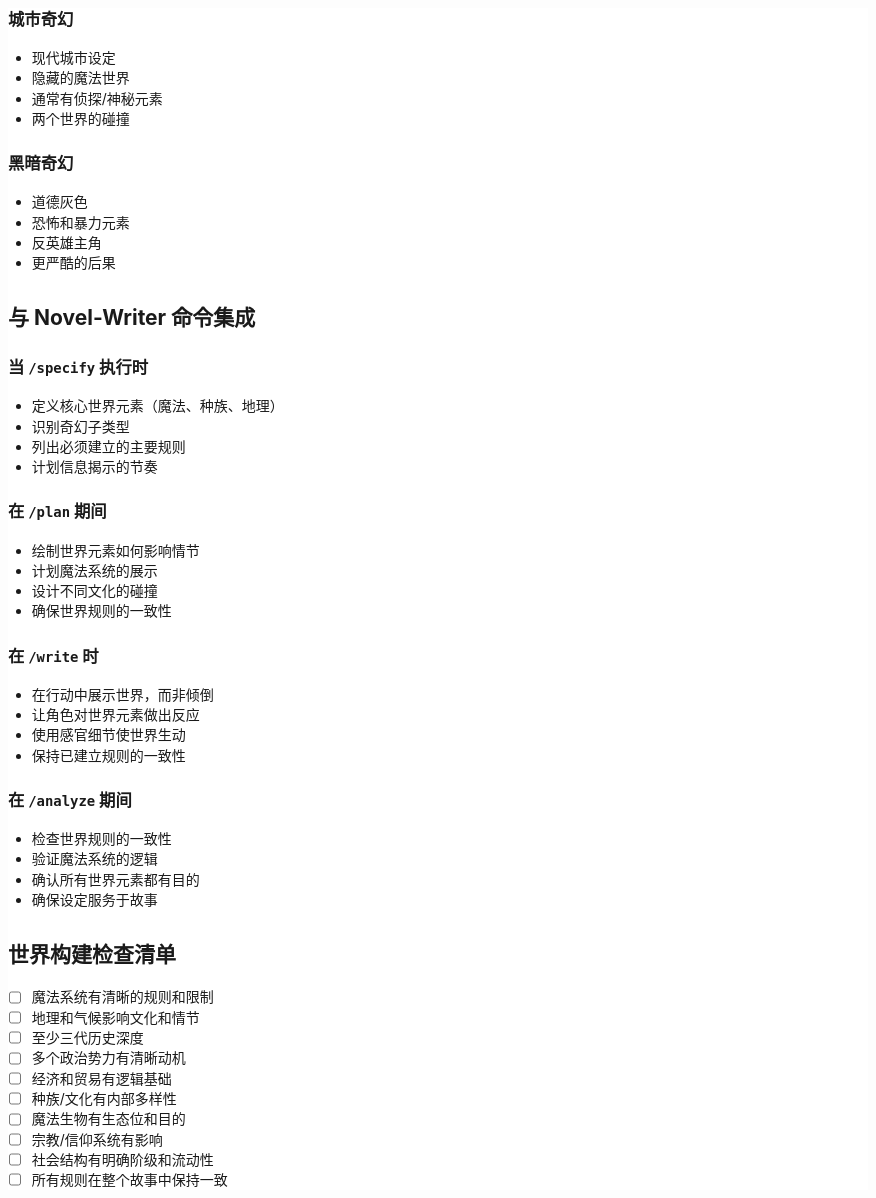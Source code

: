 ### 城市奇幻

- 现代城市设定
- 隐藏的魔法世界
- 通常有侦探/神秘元素
- 两个世界的碰撞

### 黑暗奇幻

- 道德灰色
- 恐怖和暴力元素
- 反英雄主角
- 更严酷的后果

## 与 Novel-Writer 命令集成

### 当 `/specify` 执行时

- 定义核心世界元素（魔法、种族、地理）
- 识别奇幻子类型
- 列出必须建立的主要规则
- 计划信息揭示的节奏

### 在 `/plan` 期间

- 绘制世界元素如何影响情节
- 计划魔法系统的展示
- 设计不同文化的碰撞
- 确保世界规则的一致性

### 在 `/write` 时

- 在行动中展示世界，而非倾倒
- 让角色对世界元素做出反应
- 使用感官细节使世界生动
- 保持已建立规则的一致性

### 在 `/analyze` 期间

- 检查世界规则的一致性
- 验证魔法系统的逻辑
- 确认所有世界元素都有目的
- 确保设定服务于故事

## 世界构建检查清单

- [ ] 魔法系统有清晰的规则和限制
- [ ] 地理和气候影响文化和情节
- [ ] 至少三代历史深度
- [ ] 多个政治势力有清晰动机
- [ ] 经济和贸易有逻辑基础
- [ ] 种族/文化有内部多样性
- [ ] 魔法生物有生态位和目的
- [ ] 宗教/信仰系统有影响
- [ ] 社会结构有明确阶级和流动性
- [ ] 所有规则在整个故事中保持一致
